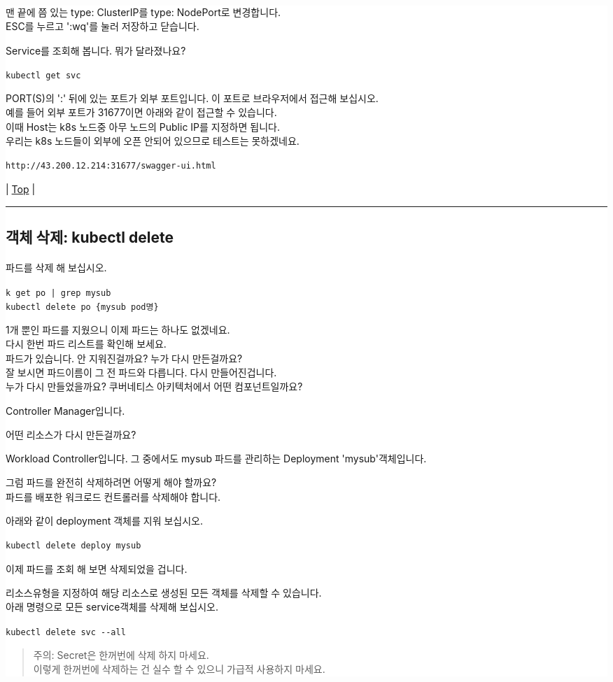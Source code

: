 맨 끝에 쯤 있는 type: ClusterIP를 type: NodePort로 변경합니다.  
ESC를 누르고 ':wq'를 눌러 저장하고 닫습니다.   

Service를 조회해 봅니다.  뭐가 달라졌나요?  
```
kubectl get svc
```

PORT(S)의 ':' 뒤에 있는 포트가 외부 포트입니다.  이 포트로 브라우저에서 접근해 보십시오.   
예를 들어 외부 포트가 31677이면 아래와 같이 접근할 수 있습니다.   
이때 Host는 k8s 노드중 아무 노드의 Public IP를 지정하면 됩니다.   
우리는 k8s 노드들이 외부에 오픈 안되어 있으므로 테스트는 못하겠네요.  
```
http://43.200.12.214:31677/swagger-ui.html  
```

| [Top](#목차) |

---

## 객체 삭제: kubectl delete  
파드를 삭제 해 보십시오.  
```
k get po | grep mysub
kubectl delete po {mysub pod명}
```

1개 뿐인 파드를 지웠으니 이제 파드는 하나도 없겠네요.    
다시 한번 파드 리스트를 확인해 보세요.   
파드가 있습니다.  안 지워진걸까요? 누가 다시 만든걸까요?     
잘 보시면 파드이름이 그 전 파드와 다릅니다. 다시 만들어진겁니다.     
누가 다시 만들었을까요?  쿠버네티스 아키텍처에서 어떤 컴포넌트일까요?      
  
Controller Manager입니다.  
  

어떤 리소스가 다시 만든걸까요?  

Workload Controller입니다.  그 중에서도 mysub 파드를 관리하는 Deployment 'mysub'객체입니다.  

  
그럼 파드를 완전히 삭제하려면 어떻게 해야 할까요?    
파드를 배포한 워크로드 컨트롤러를 삭제해야 합니다.   
   
아래와 같이 deployment 객체를 지워 보십시오.   
```
kubectl delete deploy mysub   
```

이제 파드를 조회 해 보면 삭제되었을 겁니다.   

리소스유형을 지정하여 해당 리소스로 생성된 모든 객체를 삭제할 수 있습니다.   
아래 명령으로 모든 service객체를 삭제해 보십시오.  
```
kubectl delete svc --all
```
> 주의: Secret은 한꺼번에 삭제 하지 마세요.   
> 이렇게 한꺼번에 삭제하는 건 실수 할 수 있으니 가급적 사용하지 마세요.    
